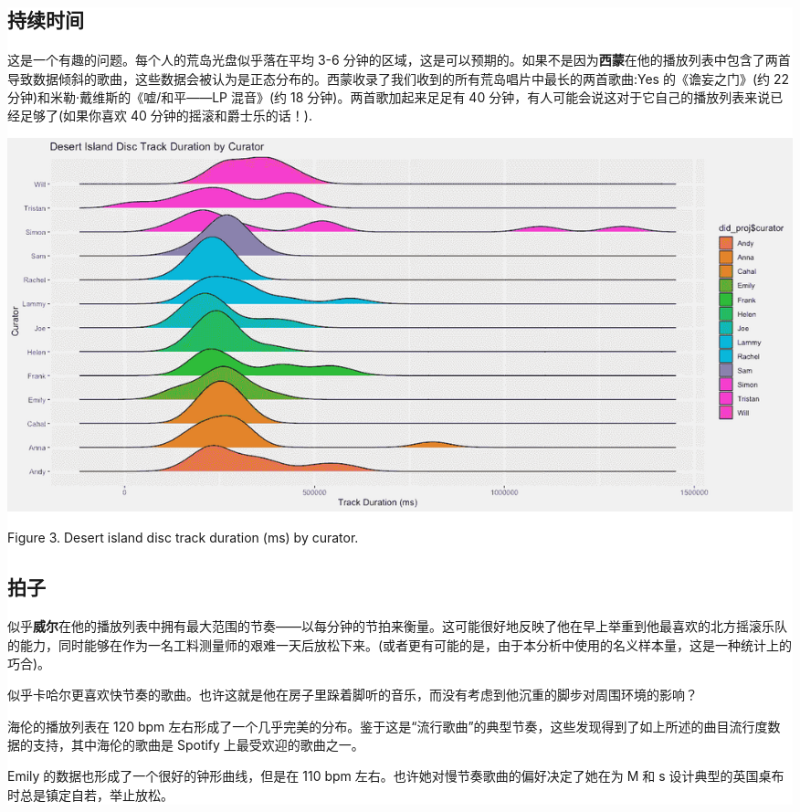 ## 持续时间

这是一个有趣的问题。每个人的荒岛光盘似乎落在平均 3-6 分钟的区域，这是可以预期的。如果不是因为**西蒙**在他的播放列表中包含了两首导致数据倾斜的歌曲，这些数据会被认为是正态分布的。西蒙收录了我们收到的所有荒岛唱片中最长的两首歌曲:Yes 的《谵妄之门》(约 22 分钟)和米勒·戴维斯的《嘘/和平——LP 混音》(约 18 分钟)。两首歌加起来足足有 40 分钟，有人可能会说这对于它自己的播放列表来说已经足够了(如果你喜欢 40 分钟的摇滚和爵士乐的话！).

![](img/97e35b30c5374f7714f77237be508bed.png)

Figure 3\. Desert island disc track duration (ms) by curator.

## 拍子

似乎**威尔**在他的播放列表中拥有最大范围的节奏——以每分钟的节拍来衡量。这可能很好地反映了他在早上举重到他最喜欢的北方摇滚乐队的能力，同时能够在作为一名工料测量师的艰难一天后放松下来。(或者更有可能的是，由于本分析中使用的名义样本量，这是一种统计上的巧合)。

似乎卡哈尔更喜欢快节奏的歌曲。也许这就是他在房子里跺着脚听的音乐，而没有考虑到他沉重的脚步对周围环境的影响？

海伦的播放列表在 120 bpm 左右形成了一个几乎完美的分布。鉴于这是“流行歌曲”的典型节奏，这些发现得到了如上所述的曲目流行度数据的支持，其中海伦的歌曲是 Spotify 上最受欢迎的歌曲之一。

Emily 的数据也形成了一个很好的钟形曲线，但是在 110 bpm 左右。也许她对慢节奏歌曲的偏好决定了她在为 M 和 s 设计典型的英国桌布时总是镇定自若，举止放松。

